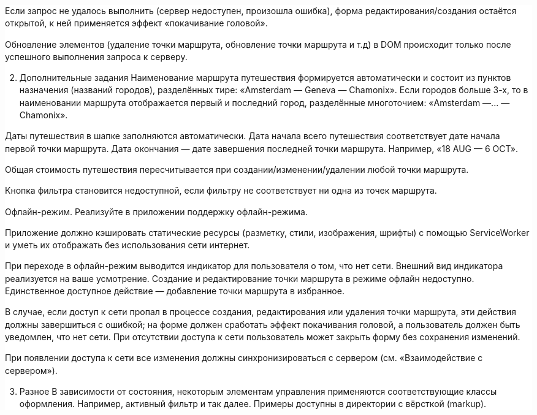 Если запрос не удалось выполнить (сервер недоступен, произошла ошибка), форма редактирования/создания остаётся открытой, к ней применяется эффект «покачивание головой».

Обновление элементов (удаление точки маршрута, обновление точки маршрута и т.д) в DOM происходит только после успешного выполнения запроса к серверу.

2. Дополнительные задания
Наименование маршрута путешествия формируется автоматически и состоит из пунктов назначения (названий городов), разделённых тире: «Amsterdam — Geneva — Chamonix». Если городов больше 3-х, то в наименовании маршрута отображается первый и последний город, разделённые многоточием: «Amsterdam —... — Chamonix».

Даты путешествия в шапке заполняются автоматически. Дата начала всего путешествия соответствует дате начала первой точки маршрута. Дата окончания — дате завершения последней точки маршрута. Например, «18 AUG — 6 OCT».

Общая стоимость путешествия пересчитывается при создании/изменении/удалении любой точки маршрута.

Кнопка фильтра становится недоступной, если фильтру не соответствует ни одна из точек маршрута.

Офлайн-режим. Реализуйте в приложении поддержку офлайн-режима.

Приложение должно кэшировать статические ресурсы (разметку, стили, изображения, шрифты) с помощью ServiceWorker и уметь их отображать без использования сети интернет.

При переходе в офлайн-режим выводится индикатор для пользователя о том, что нет сети. Внешний вид индикатора реализуется на ваше усмотрение. Создание и редактирование точки маршрута в режиме офлайн недоступно. Единственное доступное действие — добавление точки маршрута в избранное.

В случае, если доступ к сети пропал в процессе создания, редактирования или удаления точки маршрута, эти действия должны завершиться с ошибкой; на форме должен сработать эффект покачивания головой, а пользователь должен быть уведомлен, что нет сети. При отсутствии доступа к сети пользователь может закрыть форму без сохранения изменений.

При появлении доступа к сети все изменения должны синхронизироваться с сервером (см. «Взаимодействие с сервером»).

3. Разное
В зависимости от состояния, некоторым элементам управления применяются соответствующие классы оформления. Например, активный фильтр и так далее. Примеры доступны в директории с вёрсткой (markup).
